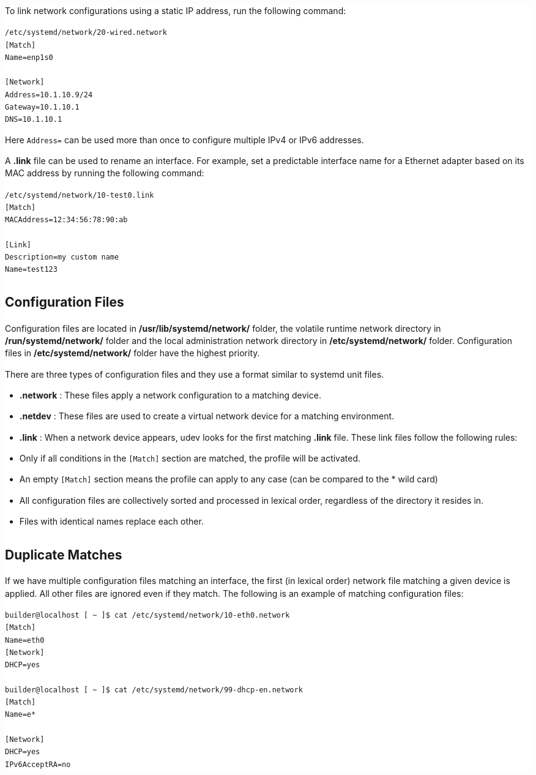 To link network configurations using a static IP address, run the following command:
```
/etc/systemd/network/20-wired.network
[Match]
Name=enp1s0

[Network]
Address=10.1.10.9/24
Gateway=10.1.10.1
DNS=10.1.10.1
```
Here `Address=` can be used more than once to configure multiple IPv4 or IPv6 addresses.

A **.link** file can be used to rename an interface. For example, set a predictable interface name for a Ethernet adapter based on its MAC address by running the following command:
```
/etc/systemd/network/10-test0.link
[Match]
MACAddress=12:34:56:78:90:ab

[Link]
Description=my custom name
Name=test123
```

## Configuration Files  
Configuration files are located in **/usr/lib/systemd/network/** folder, the volatile runtime network directory in **/run/systemd/network/** folder and the local administration network directory in  **/etc/systemd/network/** folder. Configuration files in **/etc/systemd/network/** folder have the highest priority.

There are three types of configuration files and they use a format similar to systemd unit files.

- **.network** : These files apply a network configuration to a matching device.
- **.netdev** : These files are used to create a virtual network device for a matching environment.
- **.link** : When a network device appears, udev looks for the first matching **.link** file.
These link files follow the following rules:

- Only if all conditions in the `[Match]` section are matched, the profile will be activated.
- An empty `[Match]` section means the profile can apply to any case (can be compared to the * wild card)
- All configuration files are collectively sorted and processed in lexical order, regardless of the directory it resides in.
- Files with identical names replace each other.

## Duplicate Matches  
If we have multiple configuration files matching an interface, the first (in lexical order) network file matching a given device is applied. All other files are ignored even if they match. The following is an example of matching configuration files:
```
builder@localhost [ ~ ]$ cat /etc/systemd/network/10-eth0.network
[Match]
Name=eth0
[Network]
DHCP=yes
  
builder@localhost [ ~ ]$ cat /etc/systemd/network/99-dhcp-en.network
[Match]
Name=e*
 
[Network]
DHCP=yes
IPv6AcceptRA=no
```
